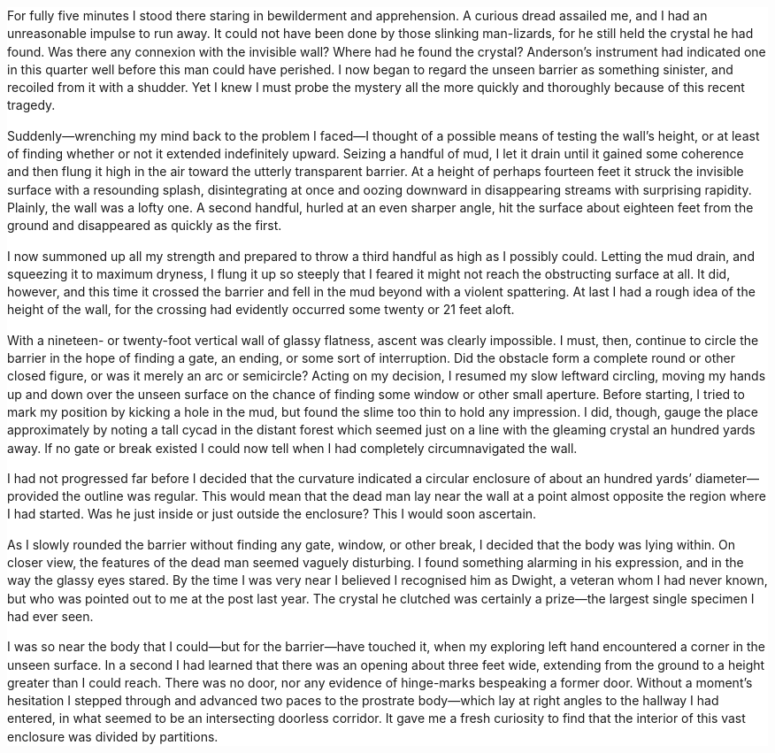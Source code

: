   For fully five minutes I stood there staring in bewilderment and apprehension. A
curious dread assailed me, and I had an unreasonable impulse to run away. It could not have been
done by those slinking man-lizards, for he still held the crystal he had found. Was there any
connexion with the invisible wall? Where had he found the crystal? Anderson&rsquo;s instrument had
indicated one in this quarter well before this man could have perished. I now began to regard the
unseen barrier as something sinister, and recoiled from it with a shudder. Yet I knew I must probe
the mystery all the more quickly and thoroughly because of this recent tragedy.  

  Suddenly&mdash;wrenching my mind back to the problem I faced&mdash;I thought of a
possible means of testing the wall&rsquo;s height, or at least of finding whether or not it extended
indefinitely upward. Seizing a handful of mud, I let it drain until it gained some coherence and
then flung it high in the air toward the utterly transparent barrier. At a height of perhaps
fourteen feet it struck the invisible surface with a resounding splash, disintegrating at once and
oozing downward in disappearing streams with surprising rapidity. Plainly, the wall was a lofty
one. A second handful, hurled at an even sharper angle, hit the surface about eighteen feet from
the ground and disappeared as quickly as the first.  

  I now summoned up all my strength and prepared to throw a third handful as high as
I possibly could. Letting the mud drain, and squeezing it to maximum dryness, I flung it up so
steeply that I feared it might not reach the obstructing surface at all. It did, however, and this
time it crossed the barrier and fell in the mud beyond with a violent spattering. At last I had a
rough idea of the height of the wall, for the crossing had evidently occurred some twenty or 21
feet aloft.  

  With a nineteen- or twenty-foot vertical wall of glassy flatness, ascent was
clearly impossible. I must, then, continue to circle the barrier in the hope of finding a gate, an
ending, or some sort of interruption. Did the obstacle form a complete round or other closed
figure, or was it merely an arc or semicircle? Acting on my decision, I resumed my slow leftward
circling, moving my hands up and down over the unseen surface on the chance of finding some window
or other small aperture. Before starting, I tried to mark my position by kicking a hole in the mud,
but found the slime too thin to hold any impression. I did, though, gauge the place approximately
by noting a tall cycad in the distant forest which seemed just on a line with the gleaming crystal
an hundred yards away. If no gate or break existed I could now tell when I had completely
circumnavigated the wall.  

  I had not progressed far before I decided that the curvature indicated a circular
enclosure of about an hundred yards&rsquo; diameter&mdash;provided the outline was regular. This would
mean that the dead man lay near the wall at a point almost opposite the region where I had started.
Was he just inside or just outside the enclosure? This I would soon ascertain.  

  As I slowly rounded the barrier without finding any gate, window, or other break,
I decided that the body was lying within. On closer view, the features of the dead man seemed
vaguely disturbing. I found something alarming in his expression, and in the way the glassy eyes
stared. By the time I was very near I believed I recognised him as Dwight, a veteran whom I had
never known, but who was pointed out to me at the post last year. The crystal he clutched was
certainly a prize&mdash;the largest single specimen I had ever seen.  

  I was so near the body that I could&mdash;but for the barrier&mdash;have touched it,
when my exploring left hand encountered a corner in the unseen surface. In a second I had learned
that there was an opening about three feet wide, extending from the ground to a height greater than
I could reach. There was no door, nor any evidence of hinge-marks bespeaking a former door. Without
a moment&rsquo;s hesitation I stepped through and advanced two paces to the prostrate
body&mdash;which lay at right angles to the hallway I had entered, in what seemed to be an
intersecting doorless corridor. It gave me a fresh curiosity to find that the interior of this vast
enclosure was divided by partitions.  
